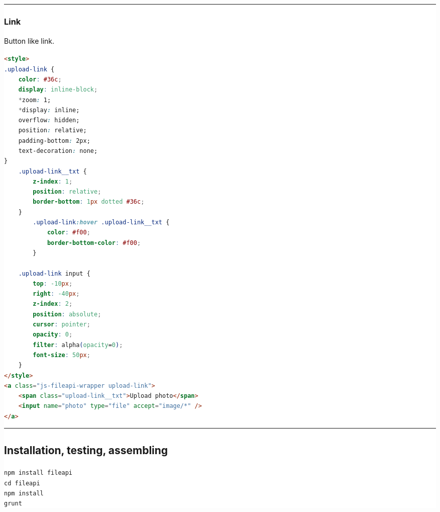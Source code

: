
---


<a name="buttons.examples.link"></a>
### Link
Button like link.

```html
<style>
.upload-link {
    color: #36c;
    display: inline-block;
    *zoom: 1;
    *display: inline;
    overflow: hidden;
    position: relative;
    padding-bottom: 2px;
    text-decoration: none;
}
    .upload-link__txt {
        z-index: 1;
        position: relative;
        border-bottom: 1px dotted #36c;
    }
        .upload-link:hover .upload-link__txt {
            color: #f00;
            border-bottom-color: #f00;
        }

    .upload-link input {
        top: -10px;
        right: -40px;
        z-index: 2;
        position: absolute;
        cursor: pointer;
        opacity: 0;
        filter: alpha(opacity=0);
        font-size: 50px;
    }
</style>
<a class="js-fileapi-wrapper upload-link">
    <span class="upload-link__txt">Upload photo</span>
    <input name="photo" type="file" accept="image/*" />
</a>
```

---

<a name="install" data-name="Installation"></a>
## Installation, testing, assembling
`npm install fileapi`<br/>
`cd fileapi`<br/>
`npm install`<br/>
`grunt`
